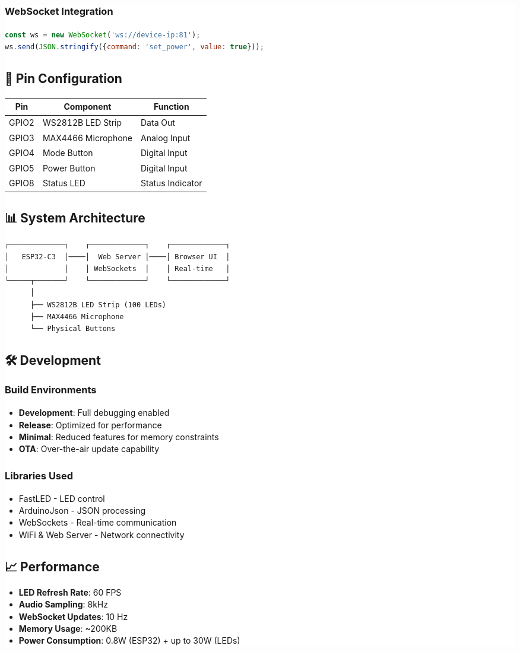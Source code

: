 ### WebSocket Integration
```javascript
const ws = new WebSocket('ws://device-ip:81');
ws.send(JSON.stringify({command: 'set_power', value: true}));
```

## 🔌 Pin Configuration

| Pin | Component | Function |
|-----|-----------|----------|
| GPIO2 | WS2812B LED Strip | Data Out |
| GPIO3 | MAX4466 Microphone | Analog Input |
| GPIO4 | Mode Button | Digital Input |
| GPIO5 | Power Button | Digital Input |
| GPIO8 | Status LED | Status Indicator |

## 📊 System Architecture

```
┌─────────────┐    ┌─────────────┐    ┌─────────────┐
│   ESP32-C3  │────│  Web Server │────│ Browser UI  │
│             │    │ WebSockets  │    │ Real-time   │
└─────┬───────┘    └─────────────┘    └─────────────┘
      │
      ├── WS2812B LED Strip (100 LEDs)
      ├── MAX4466 Microphone
      └── Physical Buttons
```

## 🛠️ Development

### Build Environments
- **Development**: Full debugging enabled
- **Release**: Optimized for performance
- **Minimal**: Reduced features for memory constraints
- **OTA**: Over-the-air update capability

### Libraries Used
- FastLED - LED control
- ArduinoJson - JSON processing
- WebSockets - Real-time communication
- WiFi & Web Server - Network connectivity

## 📈 Performance

- **LED Refresh Rate**: 60 FPS
- **Audio Sampling**: 8kHz
- **WebSocket Updates**: 10 Hz
- **Memory Usage**: ~200KB
- **Power Consumption**: 0.8W (ESP32) + up to 30W (LEDs)
